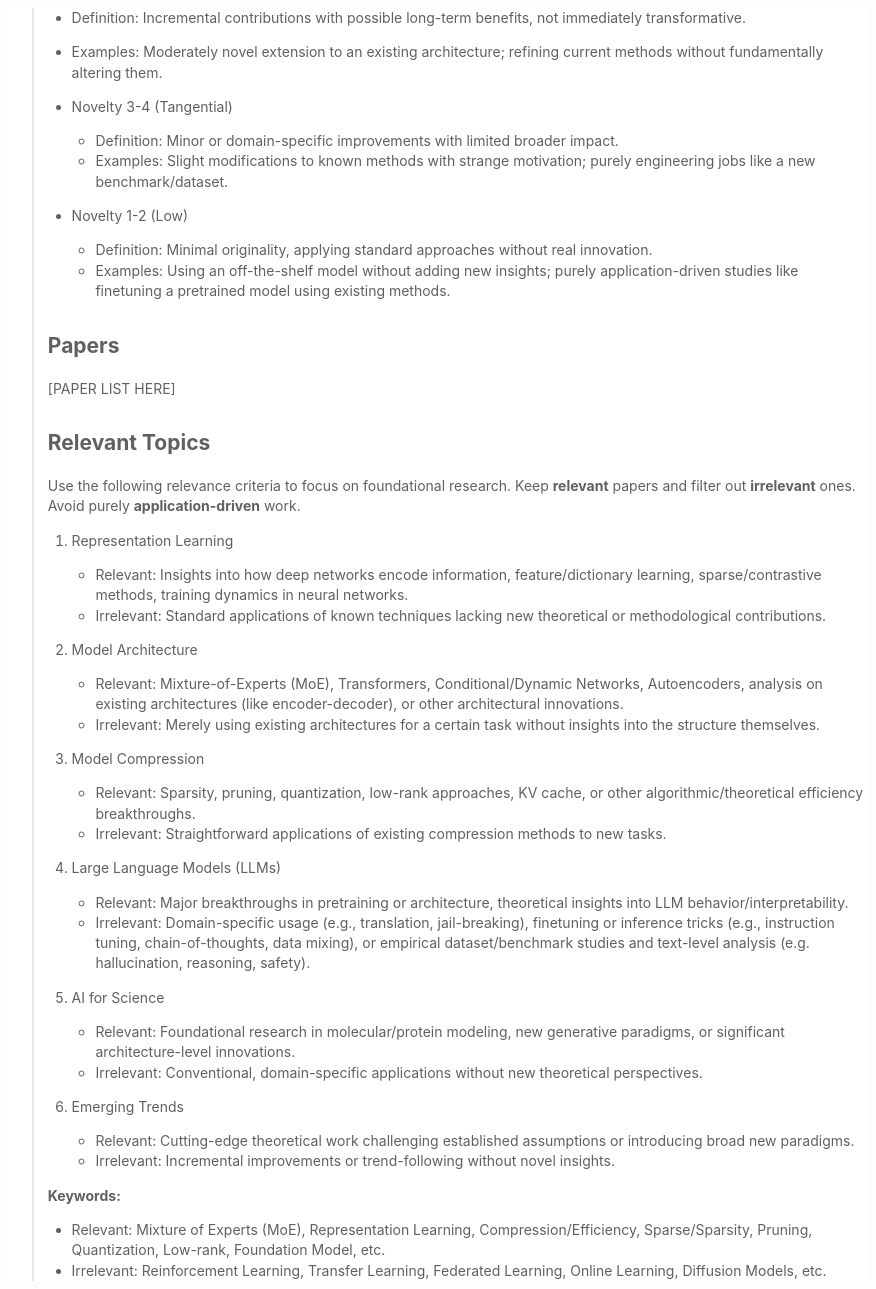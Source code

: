 >   - Definition: Incremental contributions with possible long-term benefits, not immediately transformative.
>   - Examples: Moderately novel extension to an existing architecture; refining current methods without fundamentally altering them.
> 
> - Novelty 3-4 (Tangential)
>   - Definition: Minor or domain-specific improvements with limited broader impact.
>   - Examples: Slight modifications to known methods with strange motivation; purely engineering jobs like a new benchmark/dataset.
> 
> - Novelty 1-2 (Low)
>   - Definition: Minimal originality, applying standard approaches without real innovation.
>   - Examples: Using an off-the-shelf model without adding new insights; purely application-driven studies like finetuning a pretrained model using existing methods.
> 
> ## Papers
> 
> [PAPER LIST HERE]
> 
> ## Relevant Topics
> 
> Use the following relevance criteria to focus on foundational research. Keep **relevant** papers and filter out **irrelevant** ones. Avoid purely **application-driven** work.
> 
> 1. Representation Learning
>    - Relevant: Insights into how deep networks encode information, feature/dictionary learning, sparse/contrastive methods, training dynamics in neural networks.
>    - Irrelevant: Standard applications of known techniques lacking new theoretical or methodological contributions.
> 
> 2. Model Architecture
>    - Relevant: Mixture-of-Experts (MoE), Transformers, Conditional/Dynamic Networks, Autoencoders, analysis on existing architectures (like encoder-decoder), or other architectural innovations.
>    - Irrelevant: Merely using existing architectures for a certain task without insights into the structure themselves.
> 
> 3. Model Compression
>    - Relevant: Sparsity, pruning, quantization, low-rank approaches, KV cache, or other algorithmic/theoretical efficiency breakthroughs.
>    - Irrelevant: Straightforward applications of existing compression methods to new tasks.
> 
> 4. Large Language Models (LLMs)
>    - Relevant: Major breakthroughs in pretraining or architecture, theoretical insights into LLM behavior/interpretability.
>    - Irrelevant: Domain-specific usage (e.g., translation, jail-breaking), finetuning or inference tricks (e.g., instruction tuning, chain-of-thoughts, data mixing), or empirical dataset/benchmark studies and text-level analysis (e.g. hallucination, reasoning, safety).
> 
> 5. AI for Science
>    - Relevant: Foundational research in molecular/protein modeling, new generative paradigms, or significant architecture-level innovations.
>    - Irrelevant: Conventional, domain-specific applications without new theoretical perspectives.
> 
> 6. Emerging Trends
>    - Relevant: Cutting-edge theoretical work challenging established assumptions or introducing broad new paradigms.
>    - Irrelevant: Incremental improvements or trend-following without novel insights.
> 
> **Keywords:**
> 
> - Relevant: Mixture of Experts (MoE), Representation Learning, Compression/Efficiency, Sparse/Sparsity, Pruning, Quantization, Low-rank, Foundation Model, etc.
> - Irrelevant: Reinforcement Learning, Transfer Learning, Federated Learning, Online Learning, Diffusion Models, etc.